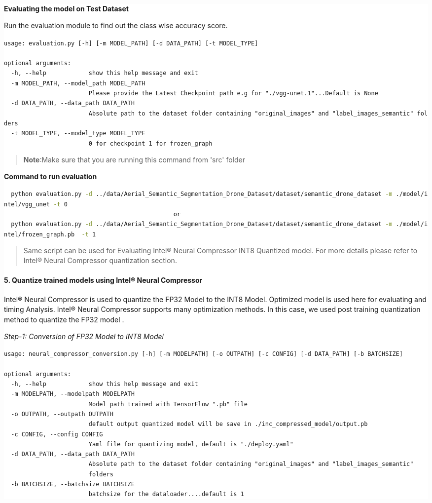 **Evaluating the model on Test Dataset**

Run the evaluation module to find out the class wise accuracy score.
```
usage: evaluation.py [-h] [-m MODEL_PATH] [-d DATA_PATH] [-t MODEL_TYPE]

optional arguments:
  -h, --help            show this help message and exit
  -m MODEL_PATH, --model_path MODEL_PATH
                        Please provide the Latest Checkpoint path e.g for "./vgg-unet.1"...Default is None
  -d DATA_PATH, --data_path DATA_PATH
                        Absolute path to the dataset folder containing "original_images" and "label_images_semantic" folders
  -t MODEL_TYPE, --model_type MODEL_TYPE
                        0 for checkpoint 1 for frozen_graph

```
> **Note**:Make sure that you are running this command from 'src' folder 

**Command to run evaluation**
```sh
  python evaluation.py -d ../data/Aerial_Semantic_Segmentation_Drone_Dataset/dataset/semantic_drone_dataset -m ./model/intel/vgg_unet -t 0                         
                                                or
  python evaluation.py -d ../data/Aerial_Semantic_Segmentation_Drone_Dataset/dataset/semantic_drone_dataset -m ./model/intel/frozen_graph.pb  -t 1

```
> Same script can be used for Evaluating Intel® Neural Compressor INT8 Quantized model. For more details please refer to Intel® Neural Compressor quantization section.<br>


#### 5. Quantize trained models using Intel® Neural Compressor
Intel® Neural Compressor is used to quantize the FP32 Model to the INT8 Model. Optimized model is used here for evaluating and timing Analysis.
Intel® Neural Compressor supports many optimization methods. In this case, we used post training quantization  method to quantize the FP32 model .

*Step-1: Conversion of FP32 Model to INT8 Model*

```
usage: neural_compressor_conversion.py [-h] [-m MODELPATH] [-o OUTPATH] [-c CONFIG] [-d DATA_PATH] [-b BATCHSIZE]

optional arguments:
  -h, --help            show this help message and exit
  -m MODELPATH, --modelpath MODELPATH
                        Model path trained with TensorFlow ".pb" file
  -o OUTPATH, --outpath OUTPATH
                        default output quantized model will be save in ./inc_compressed_model/output.pb
  -c CONFIG, --config CONFIG
                        Yaml file for quantizing model, default is "./deploy.yaml"
  -d DATA_PATH, --data_path DATA_PATH
                        Absolute path to the dataset folder containing "original_images" and "label_images_semantic"
                        folders
  -b BATCHSIZE, --batchsize BATCHSIZE
                        batchsize for the dataloader....default is 1
```
